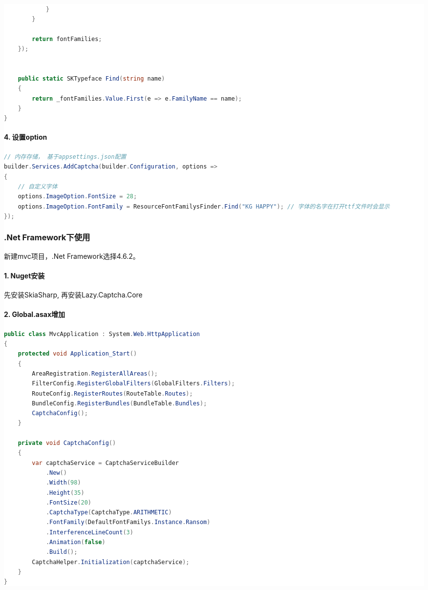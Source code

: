 ```csharp
            }
        }

        return fontFamilies;
    });


    public static SKTypeface Find(string name)
    {
        return _fontFamilies.Value.First(e => e.FamilyName == name);
    }
}
```

#### 4. 设置option
``` c#
// 内存存储， 基于appsettings.json配置
builder.Services.AddCaptcha(builder.Configuration, options =>
{
    // 自定义字体
    options.ImageOption.FontSize = 28;
    options.ImageOption.FontFamily = ResourceFontFamilysFinder.Find("KG HAPPY"); // 字体的名字在打开ttf文件时会显示
});
```

### .Net Framework下使用 <a id="framework"></a> 
新建mvc项目，.Net Framework选择4.6.2。

#### 1. Nuget安装
先安装SkiaSharp, 再安装Lazy.Captcha.Core

#### 2. Global.asax增加
``` c#
public class MvcApplication : System.Web.HttpApplication
{
    protected void Application_Start()
    {
        AreaRegistration.RegisterAllAreas();
        FilterConfig.RegisterGlobalFilters(GlobalFilters.Filters);
        RouteConfig.RegisterRoutes(RouteTable.Routes);
        BundleConfig.RegisterBundles(BundleTable.Bundles);
        CaptchaConfig();
    }

    private void CaptchaConfig()
    {
        var captchaService = CaptchaServiceBuilder
            .New()
            .Width(98)
            .Height(35)
            .FontSize(20)
            .CaptchaType(CaptchaType.ARITHMETIC)
            .FontFamily(DefaultFontFamilys.Instance.Ransom)
            .InterferenceLineCount(3)
            .Animation(false)
            .Build();
        CaptchaHelper.Initialization(captchaService);
    }
}
```
